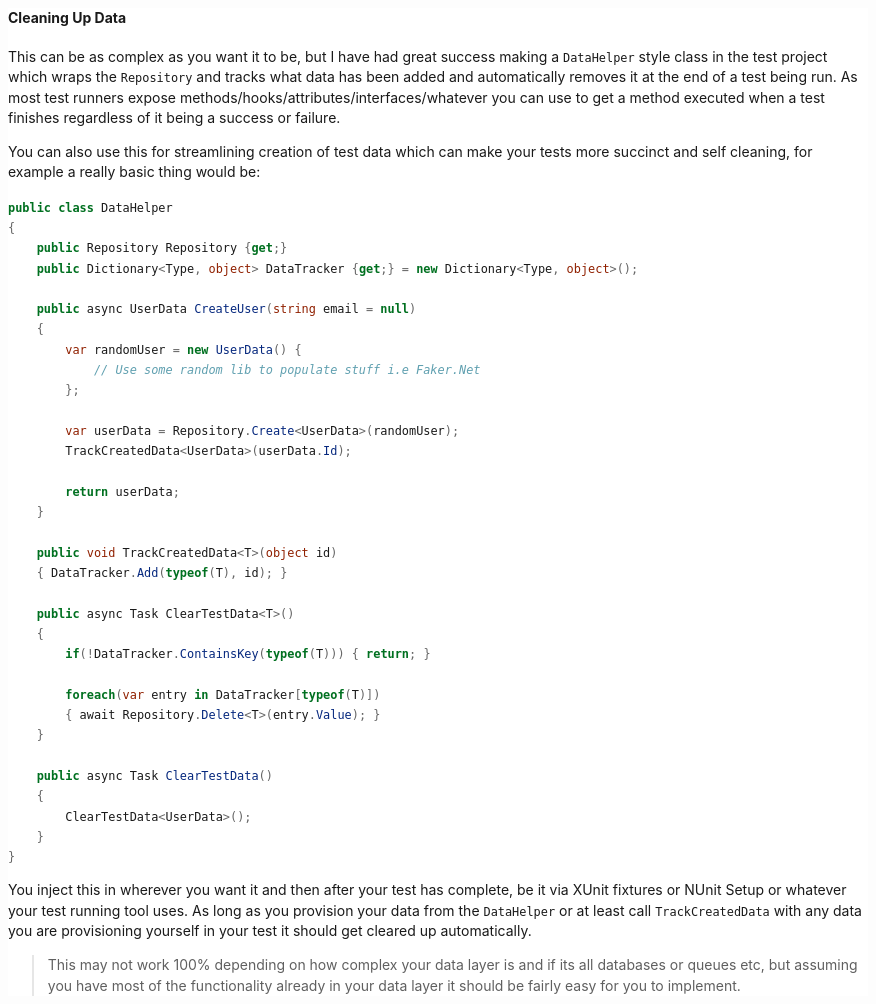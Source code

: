 #### Cleaning Up Data
This can be as complex as you want it to be, but I have had great success making a `DataHelper` style class in the test project which wraps the `Repository` and tracks what data has been added and automatically removes it at the end of a test being run. As most test runners expose methods/hooks/attributes/interfaces/whatever you can use to get a method executed when a test finishes regardless of it being a success or failure.

You can also use this for streamlining creation of test data which can make your tests more succinct and self cleaning, for example a really basic thing would be:

```csharp
public class DataHelper
{
    public Repository Repository {get;}
    public Dictionary<Type, object> DataTracker {get;} = new Dictionary<Type, object>();

    public async UserData CreateUser(string email = null)
    {
        var randomUser = new UserData() {
            // Use some random lib to populate stuff i.e Faker.Net
        };

        var userData = Repository.Create<UserData>(randomUser);
        TrackCreatedData<UserData>(userData.Id);

        return userData;
    }

    public void TrackCreatedData<T>(object id)
    { DataTracker.Add(typeof(T), id); }

    public async Task ClearTestData<T>()
    {
        if(!DataTracker.ContainsKey(typeof(T))) { return; }

        foreach(var entry in DataTracker[typeof(T)])
        { await Repository.Delete<T>(entry.Value); }
    }

    public async Task ClearTestData()
    {
        ClearTestData<UserData>();        
    }
}
```

You inject this in wherever you want it and then after your test has complete, be it via XUnit fixtures or NUnit Setup or whatever your test running tool uses. As long as you provision your data from the `DataHelper` or at least call `TrackCreatedData` with any data you are provisioning yourself in your test it should get cleared up automatically.

> This may not work 100% depending on how complex your data layer is and if its all databases or queues etc, but assuming you have most of the functionality already in your data layer it should be fairly easy for you to implement.
